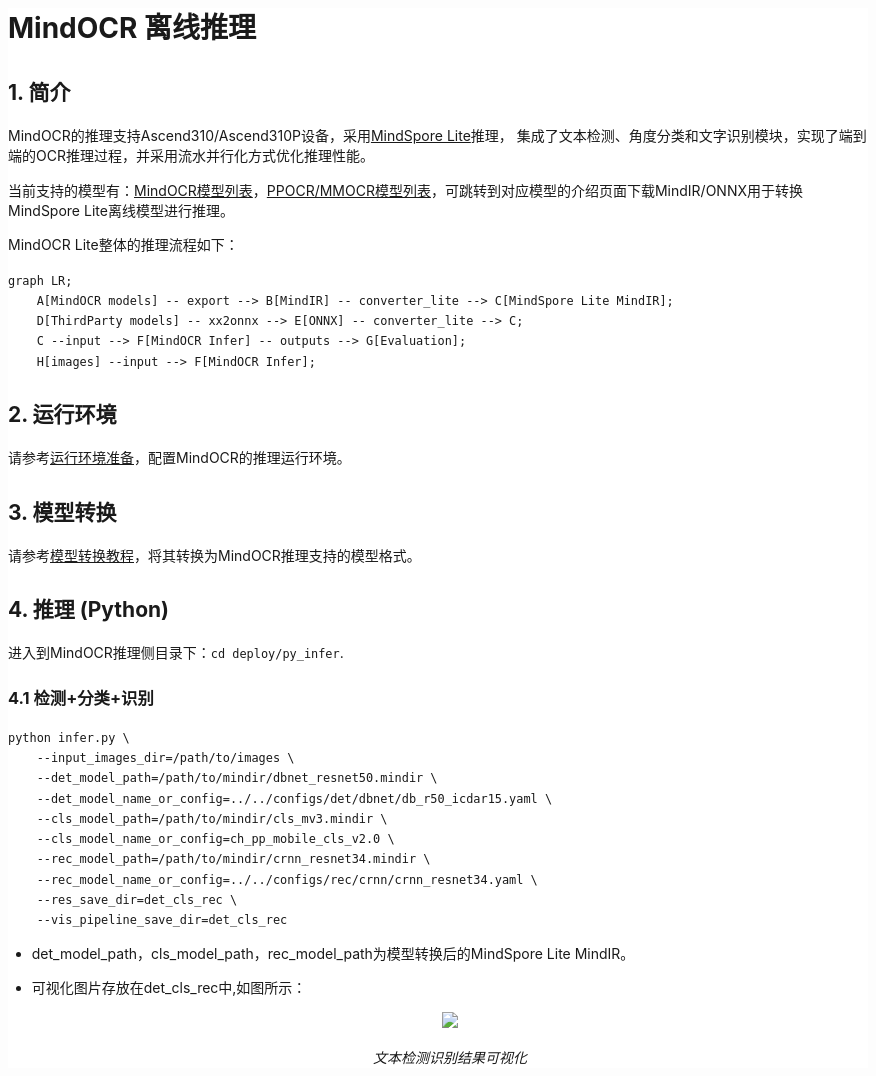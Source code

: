 # MindOCR 离线推理

## 1. 简介

MindOCR的推理支持Ascend310/Ascend310P设备，采用[MindSpore Lite](https://www.mindspore.cn/lite)推理，
集成了文本检测、角度分类和文字识别模块，实现了端到端的OCR推理过程，并采用流水并行化方式优化推理性能。

当前支持的模型有：[MindOCR模型列表](mindocr_models_list.md)，[PPOCR/MMOCR模型列表](thirdparty_models_list.md)，可跳转到对应模型的介绍页面下载MindIR/ONNX用于转换MindSpore Lite离线模型进行推理。

MindOCR Lite整体的推理流程如下：

```mermaid
graph LR;
    A[MindOCR models] -- export --> B[MindIR] -- converter_lite --> C[MindSpore Lite MindIR];
    D[ThirdParty models] -- xx2onnx --> E[ONNX] -- converter_lite --> C;
    C --input --> F[MindOCR Infer] -- outputs --> G[Evaluation];
    H[images] --input --> F[MindOCR Infer];
```

## 2. 运行环境

请参考[运行环境准备](environment.md)，配置MindOCR的推理运行环境。

## 3. 模型转换

请参考[模型转换教程](convert_tutorial.md)，将其转换为MindOCR推理支持的模型格式。

## 4. 推理 (Python)

进入到MindOCR推理侧目录下：`cd deploy/py_infer`.

### 4.1 检测+分类+识别

```shell
python infer.py \
    --input_images_dir=/path/to/images \
    --det_model_path=/path/to/mindir/dbnet_resnet50.mindir \
    --det_model_name_or_config=../../configs/det/dbnet/db_r50_icdar15.yaml \
    --cls_model_path=/path/to/mindir/cls_mv3.mindir \
    --cls_model_name_or_config=ch_pp_mobile_cls_v2.0 \
    --rec_model_path=/path/to/mindir/crnn_resnet34.mindir \
    --rec_model_name_or_config=../../configs/rec/crnn/crnn_resnet34.yaml \
    --res_save_dir=det_cls_rec \
    --vis_pipeline_save_dir=det_cls_rec
```

- det_model_path，cls_model_path，rec_model_path为模型转换后的MindSpore Lite MindIR。
- 可视化图片存放在det_cls_rec中,如图所示：

  <p align="center">
    <img src="https://user-images.githubusercontent.com/15178426/253492222-b4df6b80-0da5-4902-9b8d-8058ea367a55.jpg" width=90% />
  </p>
  <p align="center">
    <em>文本检测识别结果可视化</em>
  </p>
